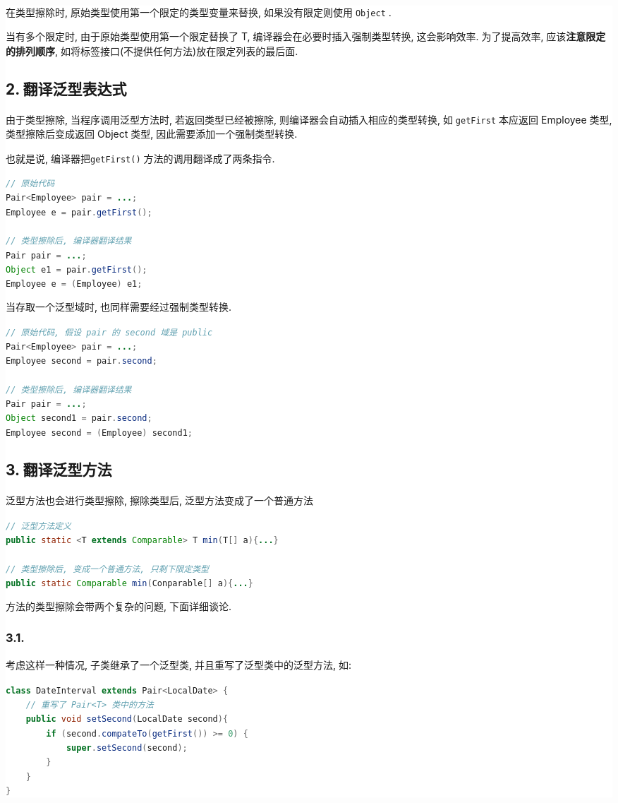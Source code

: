 
在类型擦除时, 原始类型使用第一个限定的类型变量来替换, 如果没有限定则使用 `Object` .

当有多个限定时, 由于原始类型使用第一个限定替换了 T, 编译器会在必要时插入强制类型转换, 这会影响效率. 为了提高效率, 应该**注意限定的排列顺序**, 如将标签接口(不提供任何方法)放在限定列表的最后面.

## 2. 翻译泛型表达式

由于类型擦除, 当程序调用泛型方法时, 若返回类型已经被擦除, 则编译器会自动插入相应的类型转换, 如 `getFirst` 本应返回 Employee 类型, 类型擦除后变成返回 Object 类型, 因此需要添加一个强制类型转换.

也就是说, 编译器把`getFirst()` 方法的调用翻译成了两条指令.

```java
// 原始代码
Pair<Employee> pair = ...;
Employee e = pair.getFirst();

// 类型擦除后, 编译器翻译结果
Pair pair = ...;
Object e1 = pair.getFirst();
Employee e = (Employee) e1;
```

当存取一个泛型域时, 也同样需要经过强制类型转换.

```java
// 原始代码, 假设 pair 的 second 域是 public
Pair<Employee> pair = ...;
Employee second = pair.second;

// 类型擦除后, 编译器翻译结果
Pair pair = ...;
Object second1 = pair.second;
Employee second = (Employee) second1;
```

## 3. 翻译泛型方法

泛型方法也会进行类型擦除, 擦除类型后, 泛型方法变成了一个普通方法

```java
// 泛型方法定义
public static <T extends Comparable> T min(T[] a){...}

// 类型擦除后, 变成一个普通方法, 只剩下限定类型
public static Comparable min(Conparable[] a){...}
```

方法的类型擦除会带两个复杂的问题, 下面详细谈论.

### 3.1. 

考虑这样一种情况, 子类继承了一个泛型类, 并且重写了泛型类中的泛型方法, 如:

```java
class DateInterval extends Pair<LocalDate> {
    // 重写了 Pair<T> 类中的方法
    public void setSecond(LocalDate second){
        if (second.compateTo(getFirst()) >= 0) {
            super.setSecond(second);
        }
    }
}
```
